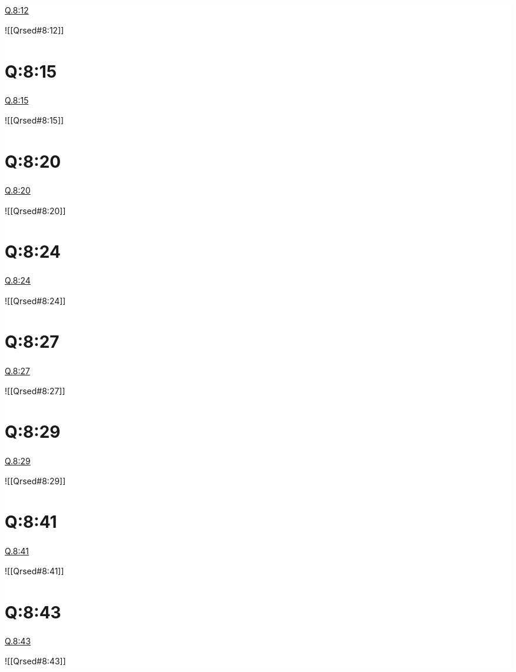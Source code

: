 [Q.8:12](https://quran.com/8:12/tafsirs/ar-tafsir-al-tabari)

![[Qrsed#8:12]]

# Q:8:15

[Q.8:15](https://quran.com/8:15/tafsirs/ar-tafsir-al-tabari)

![[Qrsed#8:15]]

# Q:8:20

[Q.8:20](https://quran.com/8:20/tafsirs/ar-tafsir-al-tabari)

![[Qrsed#8:20]]

# Q:8:24

[Q.8:24](https://quran.com/8:24/tafsirs/ar-tafsir-al-tabari)

![[Qrsed#8:24]]

# Q:8:27

[Q.8:27](https://quran.com/8:27/tafsirs/ar-tafsir-al-tabari)

![[Qrsed#8:27]]

# Q:8:29

[Q.8:29](https://quran.com/8:29/tafsirs/ar-tafsir-al-tabari)

![[Qrsed#8:29]]

# Q:8:41

[Q.8:41](https://quran.com/8:41/tafsirs/ar-tafsir-al-tabari)

![[Qrsed#8:41]]

# Q:8:43

[Q.8:43](https://quran.com/8:43/tafsirs/ar-tafsir-al-tabari)

![[Qrsed#8:43]]

